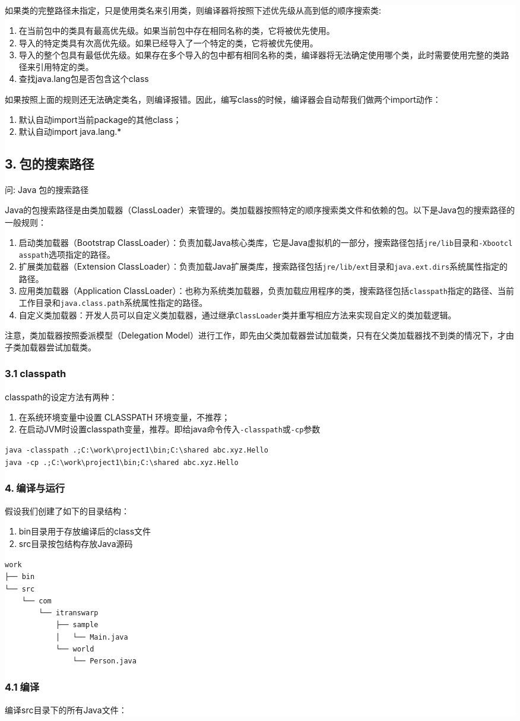 如果类的完整路径未指定，只是使用类名来引用类，则编译器将按照下述优先级从高到低的顺序搜索类:

1. 在当前包中的类具有最高优先级。如果当前包中存在相同名称的类，它将被优先使用。
2. 导入的特定类具有次高优先级。如果已经导入了一个特定的类，它将被优先使用。
3. 导入的整个包具有最低优先级。如果存在多个导入的包中都有相同名称的类，编译器将无法确定使用哪个类，此时需要使用完整的类路径来引用特定的类。
4. 查找java.lang包是否包含这个class

如果按照上面的规则还无法确定类名，则编译报错。因此，编写class的时候，编译器会自动帮我们做两个import动作：

1. 默认自动import当前package的其他class；
2. 默认自动import java.lang.*

## 3. 包的搜索路径
问: Java 包的搜索路径

Java的包搜索路径是由类加载器（ClassLoader）来管理的。类加载器按照特定的顺序搜索类文件和依赖的包。以下是Java包的搜索路径的一般规则：

1. 启动类加载器（Bootstrap ClassLoader）：负责加载Java核心类库，它是Java虚拟机的一部分，搜索路径包括`jre/lib`目录和`-Xbootclasspath`选项指定的路径。
2. 扩展类加载器（Extension ClassLoader）：负责加载Java扩展类库，搜索路径包括`jre/lib/ext`目录和`java.ext.dirs`系统属性指定的路径。
3. 应用类加载器（Application ClassLoader）：也称为系统类加载器，负责加载应用程序的类，搜索路径包括`classpath`指定的路径、当前工作目录和`java.class.path`系统属性指定的路径。
4. 自定义类加载器：开发人员可以自定义类加载器，通过继承`ClassLoader`类并重写相应方法来实现自定义的类加载逻辑。

注意，类加载器按照委派模型（Delegation Model）进行工作，即先由父类加载器尝试加载类，只有在父类加载器找不到类的情况下，才由子类加载器尝试加载类。

### 3.1 classpath
classpath的设定方法有两种：
1. 在系统环境变量中设置 CLASSPATH 环境变量，不推荐；
2. 在启动JVM时设置classpath变量，推荐。即给java命令传入`-classpath`或`-cp`参数

```shell
java -classpath .;C:\work\project1\bin;C:\shared abc.xyz.Hello
java -cp .;C:\work\project1\bin;C:\shared abc.xyz.Hello
```

### 4. 编译与运行
假设我们创建了如下的目录结构：
1. bin目录用于存放编译后的class文件
2. src目录按包结构存放Java源码
```
work
├── bin
└── src
    └── com
        └── itranswarp
            ├── sample
            │   └── Main.java
            └── world
                └── Person.java
```

### 4.1 编译
编译src目录下的所有Java文件：
